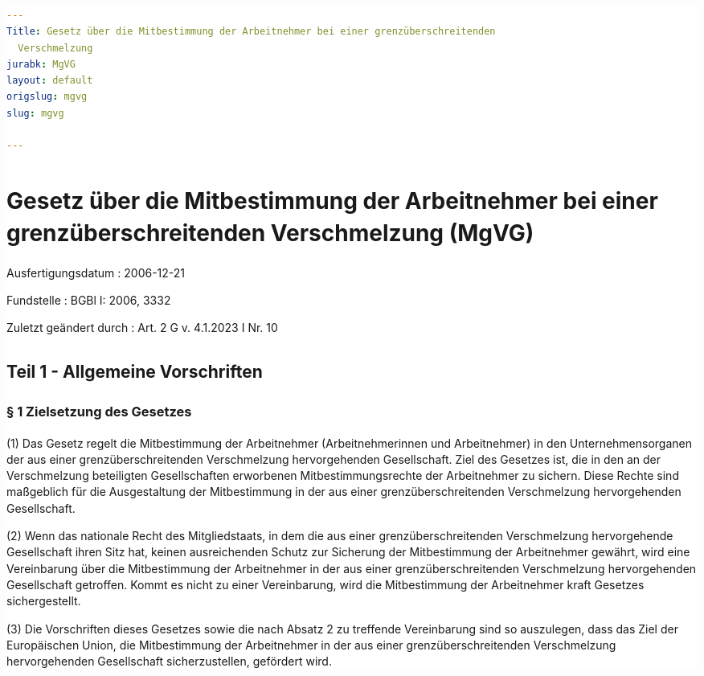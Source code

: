 ```yaml
---
Title: Gesetz über die Mitbestimmung der Arbeitnehmer bei einer grenzüberschreitenden
  Verschmelzung
jurabk: MgVG
layout: default
origslug: mgvg
slug: mgvg

---
```


# Gesetz über die Mitbestimmung der Arbeitnehmer bei einer grenzüberschreitenden Verschmelzung (MgVG)

Ausfertigungsdatum
:   2006-12-21

Fundstelle
:   BGBl I: 2006, 3332

Zuletzt geändert durch
:   Art. 2 G v. 4.1.2023 I Nr. 10



## Teil 1 - Allgemeine Vorschriften



### § 1 Zielsetzung des Gesetzes

(1) Das Gesetz regelt die Mitbestimmung der Arbeitnehmer
(Arbeitnehmerinnen und Arbeitnehmer) in den Unternehmensorganen der
aus einer grenzüberschreitenden Verschmelzung hervorgehenden
Gesellschaft. Ziel des Gesetzes ist, die in den an der Verschmelzung
beteiligten Gesellschaften erworbenen Mitbestimmungsrechte der
Arbeitnehmer zu sichern. Diese Rechte sind maßgeblich für die
Ausgestaltung der Mitbestimmung in der aus einer grenzüberschreitenden
Verschmelzung hervorgehenden Gesellschaft.

(2) Wenn das nationale Recht des Mitgliedstaats, in dem die aus einer
grenzüberschreitenden Verschmelzung hervorgehende Gesellschaft ihren
Sitz hat, keinen ausreichenden Schutz zur Sicherung der Mitbestimmung
der Arbeitnehmer gewährt, wird eine Vereinbarung über die
Mitbestimmung der Arbeitnehmer in der aus einer grenzüberschreitenden
Verschmelzung hervorgehenden Gesellschaft getroffen. Kommt es nicht zu
einer Vereinbarung, wird die Mitbestimmung der Arbeitnehmer kraft
Gesetzes sichergestellt.

(3) Die Vorschriften dieses Gesetzes sowie die nach Absatz 2 zu
treffende Vereinbarung sind so auszulegen, dass das Ziel der
Europäischen Union, die Mitbestimmung der Arbeitnehmer in der aus
einer grenzüberschreitenden Verschmelzung hervorgehenden Gesellschaft
sicherzustellen, gefördert wird.
